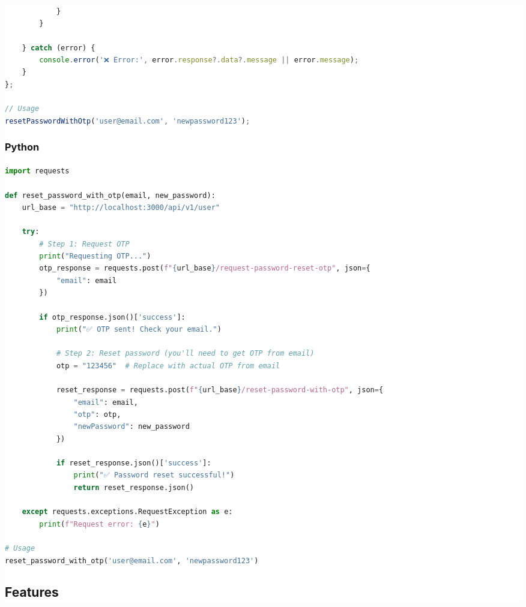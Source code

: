 ```javascript
            }
        }
        
    } catch (error) {
        console.error('❌ Error:', error.response?.data?.message || error.message);
    }
};

// Usage
resetPasswordWithOtp('user@email.com', 'newpassword123');
```

### Python
```python
import requests

def reset_password_with_otp(email, new_password):
    url_base = "http://localhost:3000/api/v1/user"
    
    try:
        # Step 1: Request OTP
        print("Requesting OTP...")
        otp_response = requests.post(f"{url_base}/request-password-reset-otp", json={
            "email": email
        })
        
        if otp_response.json()['success']:
            print("✅ OTP sent! Check your email.")
            
            # Step 2: Reset password (you'll need to get OTP from email)
            otp = "123456"  # Replace with actual OTP from email
            
            reset_response = requests.post(f"{url_base}/reset-password-with-otp", json={
                "email": email,
                "otp": otp,
                "newPassword": new_password
            })
            
            if reset_response.json()['success']:
                print("✅ Password reset successful!")
                return reset_response.json()
                
    except requests.exceptions.RequestException as e:
        print(f"Request error: {e}")

# Usage
reset_password_with_otp('user@email.com', 'newpassword123')
```

## Features
